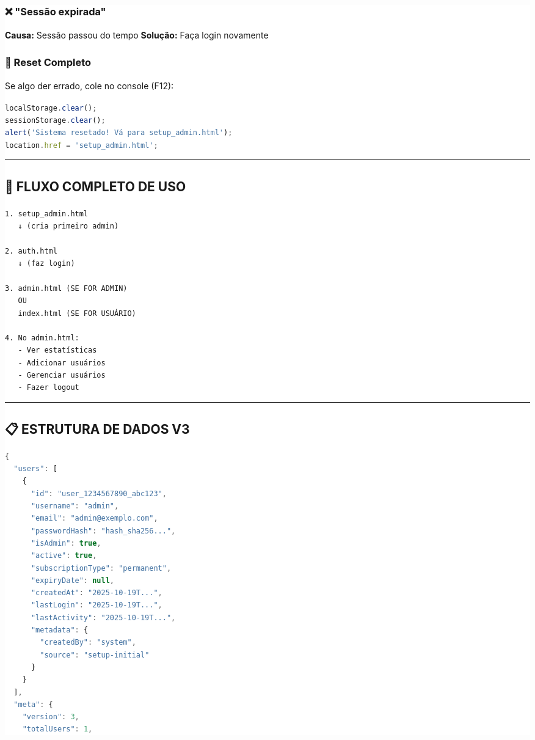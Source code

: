 ### ❌ "Sessão expirada"
**Causa:** Sessão passou do tempo
**Solução:** Faça login novamente

### 🔄 Reset Completo
Se algo der errado, cole no console (F12):

```javascript
localStorage.clear();
sessionStorage.clear();
alert('Sistema resetado! Vá para setup_admin.html');
location.href = 'setup_admin.html';
```

---

## 📱 FLUXO COMPLETO DE USO

```
1. setup_admin.html
   ↓ (cria primeiro admin)
   
2. auth.html
   ↓ (faz login)
   
3. admin.html (SE FOR ADMIN)
   OU
   index.html (SE FOR USUÁRIO)
   
4. No admin.html:
   - Ver estatísticas
   - Adicionar usuários
   - Gerenciar usuários
   - Fazer logout
```

---

## 📋 ESTRUTURA DE DADOS V3

```javascript
{
  "users": [
    {
      "id": "user_1234567890_abc123",
      "username": "admin",
      "email": "admin@exemplo.com",
      "passwordHash": "hash_sha256...",
      "isAdmin": true,
      "active": true,
      "subscriptionType": "permanent",
      "expiryDate": null,
      "createdAt": "2025-10-19T...",
      "lastLogin": "2025-10-19T...",
      "lastActivity": "2025-10-19T...",
      "metadata": {
        "createdBy": "system",
        "source": "setup-initial"
      }
    }
  ],
  "meta": {
    "version": 3,
    "totalUsers": 1,
```